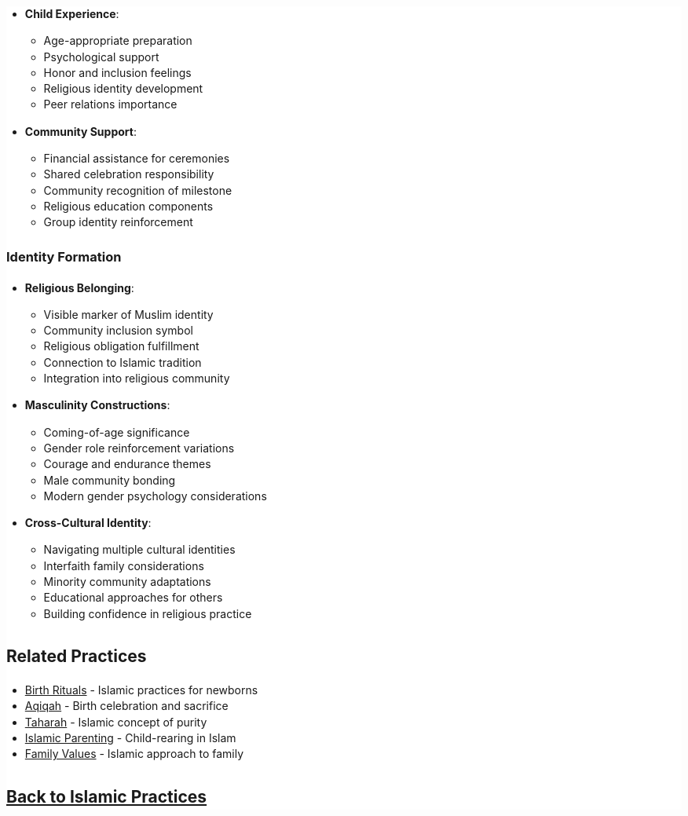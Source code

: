 - **Child Experience**:
  - Age-appropriate preparation
  - Psychological support
  - Honor and inclusion feelings
  - Religious identity development
  - Peer relations importance

- **Community Support**:
  - Financial assistance for ceremonies
  - Shared celebration responsibility
  - Community recognition of milestone
  - Religious education components
  - Group identity reinforcement

### Identity Formation
- **Religious Belonging**:
  - Visible marker of Muslim identity
  - Community inclusion symbol
  - Religious obligation fulfillment
  - Connection to Islamic tradition
  - Integration into religious community

- **Masculinity Constructions**:
  - Coming-of-age significance
  - Gender role reinforcement variations
  - Courage and endurance themes
  - Male community bonding
  - Modern gender psychology considerations

- **Cross-Cultural Identity**:
  - Navigating multiple cultural identities
  - Interfaith family considerations
  - Minority community adaptations
  - Educational approaches for others
  - Building confidence in religious practice

## Related Practices
- [Birth Rituals](./birth_rituals.md) - Islamic practices for newborns
- [Aqiqah](./aqiqah.md) - Birth celebration and sacrifice
- [Taharah](../beliefs/taharah.md) - Islamic concept of purity
- [Islamic Parenting](./islamic_parenting.md) - Child-rearing in Islam
- [Family Values](../beliefs/family_values.md) - Islamic approach to family

## [Back to Islamic Practices](./README.md)
